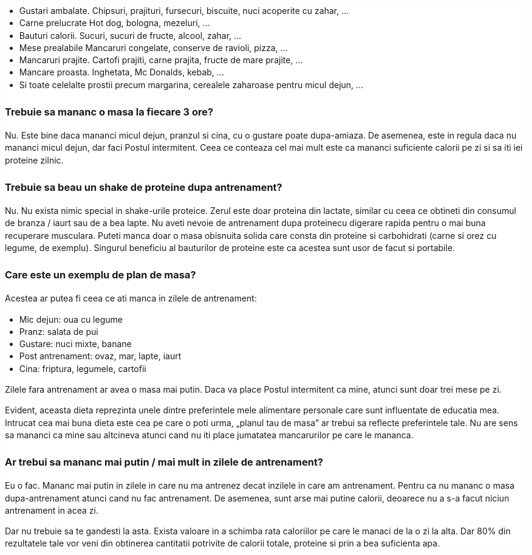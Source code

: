 - Gustari ambalate. Chipsuri, prajituri, fursecuri, biscuite, nuci acoperite cu zahar, ...
- Carne prelucrate Hot dog, bologna, mezeluri, ...
- Bauturi calorii. Sucuri, sucuri de fructe, alcool, zahar, ...
- Mese prealabile Mancaruri congelate, conserve de ravioli, pizza, ...
- Mancaruri prajite. Cartofi prajiti, carne prajita, fructe de mare prajite, ...
- Mancare proasta. Inghetata, Mc Donalds, kebab, ...
- Si toate celelalte prostii precum margarina, cerealele zaharoase pentru micul dejun, ...

### Trebuie sa mananc o masa la fiecare 3 ore?<a name="trebuie-sa-mananc-o-masa-la-fiecare-3-ore?"></a>

Nu. Este bine daca mananci micul dejun, pranzul si cina, cu o gustare poate dupa-amiaza. De asemenea, este in regula daca nu mananci micul dejun, dar faci Postul intermitent. Ceea ce conteaza cel mai mult este ca mananci suficiente calorii pe zi si sa iti iei proteine ​​zilnic.

### Trebuie sa beau un shake de proteine ​​dupa antrenament?<a name="trebuie-sa-beau-un-shake-de-proteine-dupa-antrenament?"></a>

Nu. Nu exista nimic special in shake-urile proteice. Zerul este doar proteina din ​​lactate, similar cu ceea ce obtineti din consumul de branza / iaurt sau de a bea lapte. Nu aveti nevoie de antrenament dupa proteine ​​cu digerare rapida pentru o mai buna recuperare musculara. Puteti manca doar o masa obisnuita solida care consta din proteine ​​si carbohidrati (carne si orez cu legume, de exemplu). Singurul beneficiu al bauturilor de proteine ​​este ca acestea sunt usor de facut si portabile.

### Care este un exemplu de plan de masa?<a name="care-este-un-exemplu-de-plan-de-masa?"></a>

Acestea ar putea fi ceea ce ati manca in zilele de antrenament:

- Mic dejun: oua cu legume
- Pranz: salata de pui
- Gustare: nuci mixte, banane
- Post antrenament: ovaz, mar, lapte, iaurt
- Cina: friptura, legumele, cartofii

Zilele fara antrenament ar avea o masa mai putin. Daca va place Postul intermitent ca mine, atunci sunt doar trei mese pe zi.

Evident, aceasta dieta reprezinta unele dintre preferintele mele alimentare personale care sunt influentate de educatia mea. Intrucat cea mai buna dieta este cea pe care o poti urma, „planul tau de masa” ar trebui sa reflecte preferintele tale. Nu are sens sa mananci ca mine sau altcineva atunci cand nu iti place jumatatea mancarurilor pe care le mananca.

### Ar trebui sa mananc mai putin / mai mult in zilele de antrenament?<a name="ar-trebui-sa-mananc-mai-putin-/-mai-mult-in-zilele-de-antrenament?"></a>

Eu o fac. Mananc mai putin in zilele in care nu ma antrenez decat in ​​zilele in care am antrenament. Pentru ca nu mananc o masa dupa-antrenament atunci cand nu fac antrenament. De asemenea, sunt arse mai putine calorii, deoarece nu a s-a facut niciun antrenament in acea zi.

Dar nu trebuie sa te gandesti la asta. Exista valoare in a schimba rata caloriilor pe care le manaci de la o zi la alta. Dar 80% din rezultatele tale vor veni din obtinerea cantitatii potrivite de calorii totale, proteine ​​si prin a bea suficienta apa.
